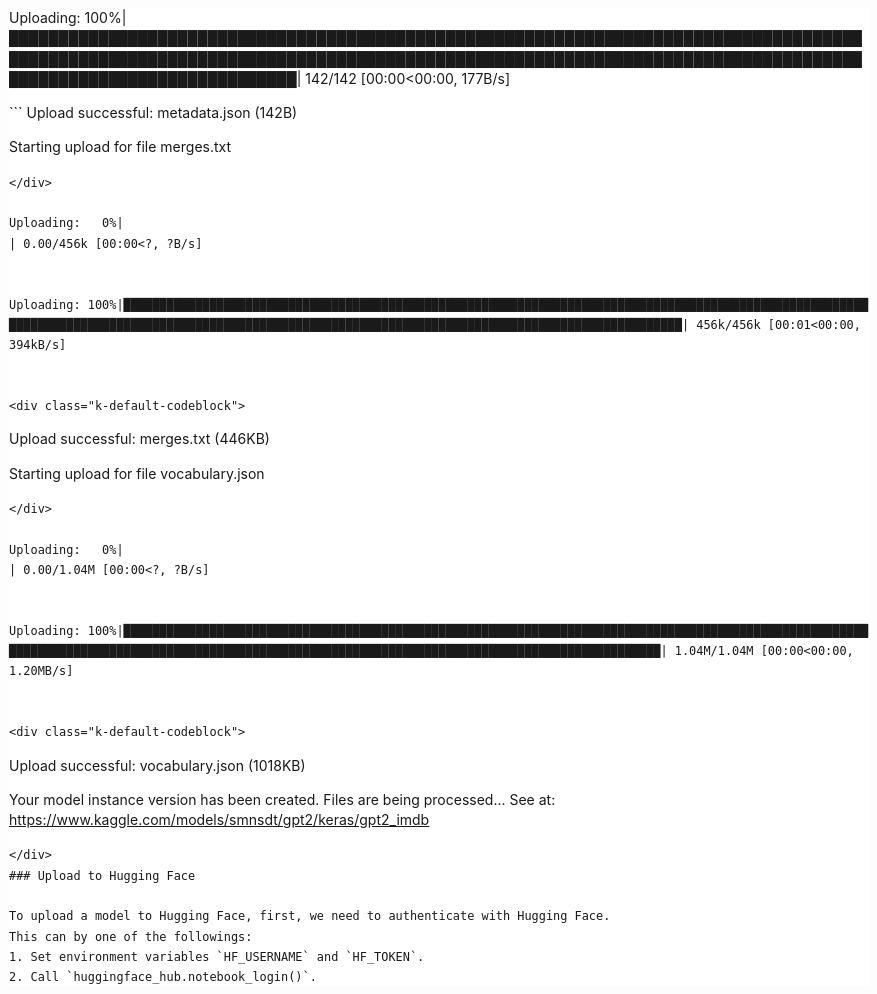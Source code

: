     
Uploading: 100%|█████████████████████████████████████████████████████████████████████████████████████████████████████████████████████████████████████████████████████████████████████████████████████████████████████████| 142/142 [00:00<00:00, 177B/s]

    
<div class="k-default-codeblock">
```
Upload successful: metadata.json (142B)

Starting upload for file merges.txt

```
</div>
    
Uploading:   0%|                                                                                                                                                                                                             | 0.00/456k [00:00<?, ?B/s]

    
Uploading: 100%|██████████████████████████████████████████████████████████████████████████████████████████████████████████████████████████████████████████████████████████████████████████████████████████████████████| 456k/456k [00:01<00:00, 394kB/s]

    
<div class="k-default-codeblock">
```
Upload successful: merges.txt (446KB)

Starting upload for file vocabulary.json

```
</div>
    
Uploading:   0%|                                                                                                                                                                                                            | 0.00/1.04M [00:00<?, ?B/s]

    
Uploading: 100%|███████████████████████████████████████████████████████████████████████████████████████████████████████████████████████████████████████████████████████████████████████████████████████████████████| 1.04M/1.04M [00:00<00:00, 1.20MB/s]

    
<div class="k-default-codeblock">
```
Upload successful: vocabulary.json (1018KB)

Your model instance version has been created.
Files are being processed...
See at: https://www.kaggle.com/models/smnsdt/gpt2/keras/gpt2_imdb

```
</div>
### Upload to Hugging Face

To upload a model to Hugging Face, first, we need to authenticate with Hugging Face.
This can by one of the followings:
1. Set environment variables `HF_USERNAME` and `HF_TOKEN`.
2. Call `huggingface_hub.notebook_login()`.
